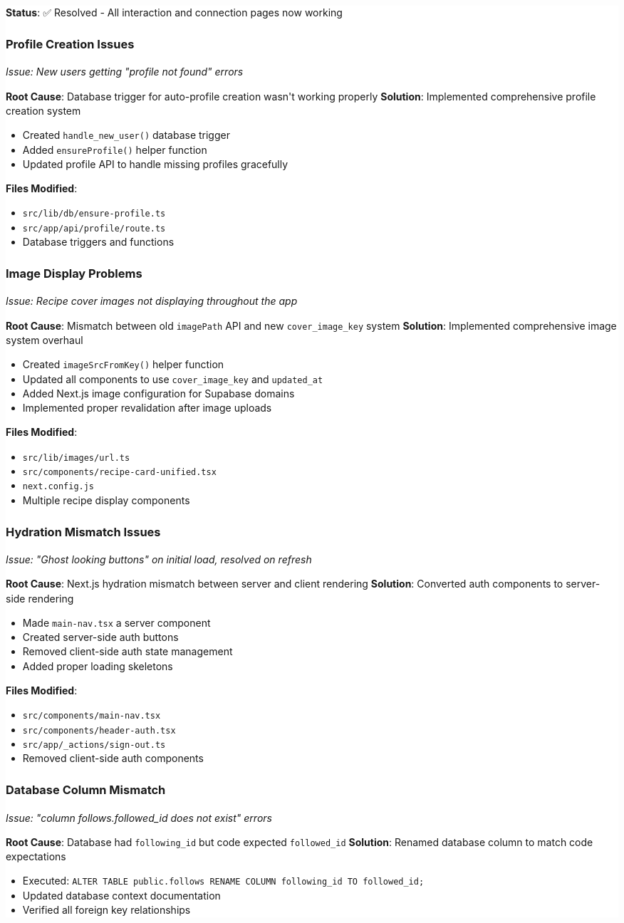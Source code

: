 **Status**: ✅ Resolved - All interaction and connection pages now working

### **Profile Creation Issues**
*Issue: New users getting "profile not found" errors*

**Root Cause**: Database trigger for auto-profile creation wasn't working properly
**Solution**: Implemented comprehensive profile creation system
- Created `handle_new_user()` database trigger
- Added `ensureProfile()` helper function
- Updated profile API to handle missing profiles gracefully

**Files Modified**:
- `src/lib/db/ensure-profile.ts`
- `src/app/api/profile/route.ts`
- Database triggers and functions

### **Image Display Problems**
*Issue: Recipe cover images not displaying throughout the app*

**Root Cause**: Mismatch between old `imagePath` API and new `cover_image_key` system
**Solution**: Implemented comprehensive image system overhaul
- Created `imageSrcFromKey()` helper function
- Updated all components to use `cover_image_key` and `updated_at`
- Added Next.js image configuration for Supabase domains
- Implemented proper revalidation after image uploads

**Files Modified**:
- `src/lib/images/url.ts`
- `src/components/recipe-card-unified.tsx`
- `next.config.js`
- Multiple recipe display components

### **Hydration Mismatch Issues**
*Issue: "Ghost looking buttons" on initial load, resolved on refresh*

**Root Cause**: Next.js hydration mismatch between server and client rendering
**Solution**: Converted auth components to server-side rendering
- Made `main-nav.tsx` a server component
- Created server-side auth buttons
- Removed client-side auth state management
- Added proper loading skeletons

**Files Modified**:
- `src/components/main-nav.tsx`
- `src/components/header-auth.tsx`
- `src/app/_actions/sign-out.ts`
- Removed client-side auth components

### **Database Column Mismatch**
*Issue: "column follows.followed_id does not exist" errors*

**Root Cause**: Database had `following_id` but code expected `followed_id`
**Solution**: Renamed database column to match code expectations
- Executed: `ALTER TABLE public.follows RENAME COLUMN following_id TO followed_id;`
- Updated database context documentation
- Verified all foreign key relationships
